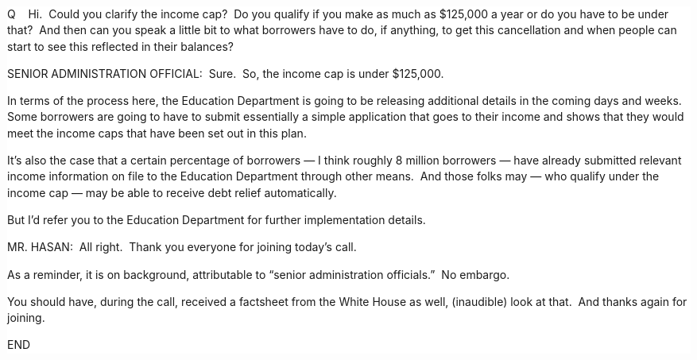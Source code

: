Q    Hi.  Could you clarify the income cap?  Do you qualify if you make
as much as $125,000 a year or do you have to be under that?  And then
can you speak a little bit to what borrowers have to do, if anything, to
get this cancellation and when people can start to see this reflected in
their balances?

SENIOR ADMINISTRATION OFFICIAL:  Sure.  So, the income cap is under
$125,000. 

In terms of the process here, the Education Department is going to be
releasing additional details in the coming days and weeks.  Some
borrowers are going to have to submit essentially a simple application
that goes to their income and shows that they would meet the income caps
that have been set out in this plan. 

It’s also the case that a certain percentage of borrowers — I think
roughly 8 million borrowers — have already submitted relevant income
information on file to the Education Department through other means. 
And those folks may — who qualify under the income cap — may be able to
receive debt relief automatically. 

But I’d refer you to the Education Department for further implementation
details.

MR. HASAN:  All right.  Thank you everyone for joining today’s call. 

As a reminder, it is on background, attributable to “senior
administration officials.”  No embargo.

You should have, during the call, received a factsheet from the White
House as well, (inaudible) look at that.  And thanks again for joining.
 

END

  
  
